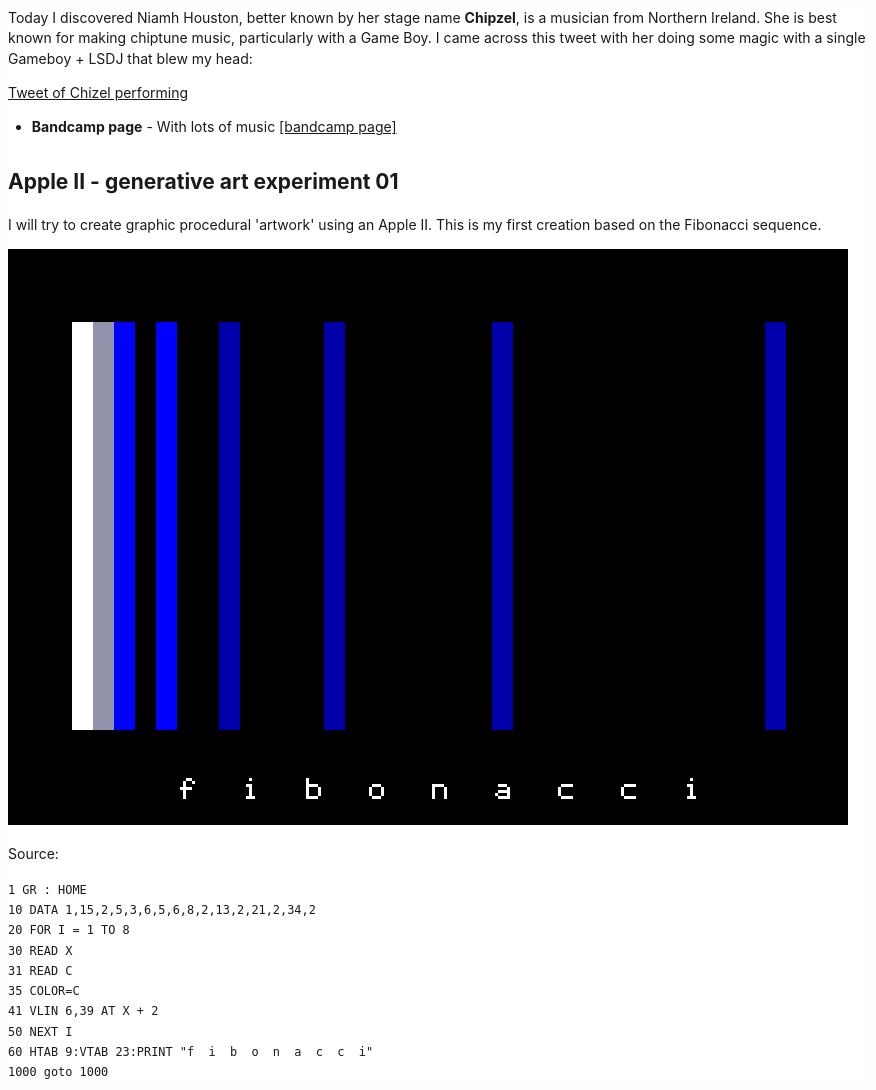 Today I discovered Niamh Houston, better known by her stage name **Chipzel**, is a musician from Northern Ireland. She is best known for making chiptune music, particularly with a Game Boy. I came across this tweet with her doing some magic with a single Gameboy + LSDJ that blew my head:

[Tweet of Chizel performing](https://twitter.com/chipzel/status/1269288317784403969)

- **Bandcamp page** - With lots of music [[bandcamp page]](https://chipzel.co.uk/)

## Apple II - generative art experiment 01

I will try to create graphic procedural 'artwork' using an Apple II. This is my first creation based on the Fibonacci sequence.

![Fibonacci lines](/assets/imgs/2020-06-01/fibonacci-01.png?9)

Source:

```
1 GR : HOME
10 DATA 1,15,2,5,3,6,5,6,8,2,13,2,21,2,34,2
20 FOR I = 1 TO 8
30 READ X
31 READ C
35 COLOR=C
41 VLIN 6,39 AT X + 2
50 NEXT I
60 HTAB 9:VTAB 23:PRINT "f  i  b  o  n  a  c  c  i"
1000 goto 1000
```
